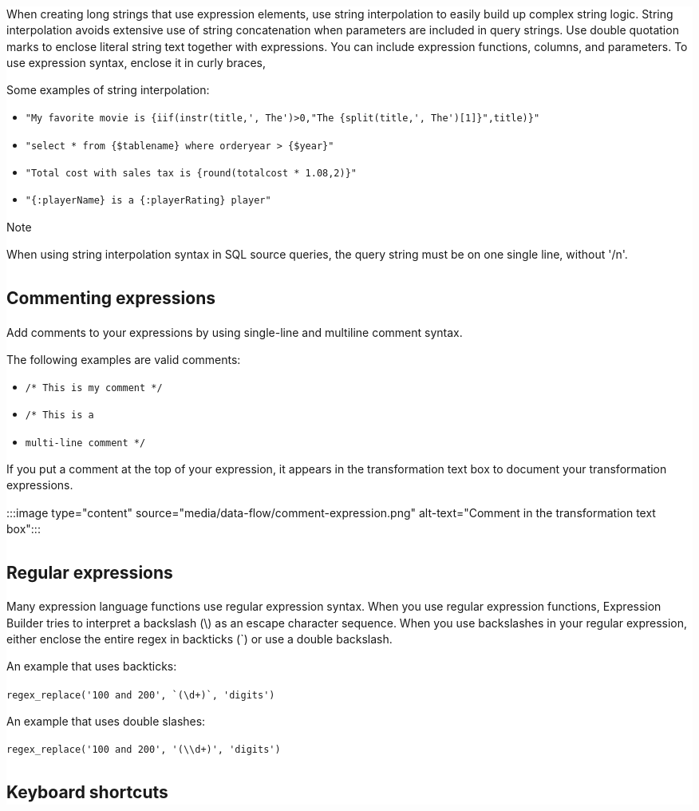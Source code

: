 When creating long strings that use expression elements, use string interpolation to easily build up complex string logic. String interpolation avoids extensive use of string concatenation when parameters are included in query strings. Use double quotation marks to enclose literal string text together with expressions. You can include expression functions, columns, and parameters. To use expression syntax, enclose it in curly braces,

Some examples of string interpolation:

* ```"My favorite movie is {iif(instr(title,', The')>0,"The {split(title,', The')[1]}",title)}"```

* ```"select * from {$tablename} where orderyear > {$year}"```

* ```"Total cost with sales tax is {round(totalcost * 1.08,2)}"```

* ```"{:playerName} is a {:playerRating} player"```

> [!NOTE]
> When using string interpolation syntax in SQL source queries, the query string must be on one single line, without '/n'.

## Commenting expressions

Add comments to your expressions by using single-line and multiline comment syntax.

The following examples are valid comments:

* ```/* This is my comment */```

* ```/* This is a```
* ```multi-line comment */```

If you put a comment at the top of your expression, it appears in the transformation text box to document your transformation expressions.

:::image type="content" source="media/data-flow/comment-expression.png" alt-text="Comment in the transformation text box":::

## Regular expressions

Many expression language functions use regular expression syntax. When you use regular expression functions, Expression Builder tries to interpret a backslash (\\) as an escape character sequence. When you use backslashes in your regular expression, either enclose the entire regex in backticks (\`) or use a double backslash.

An example that uses backticks:

```
regex_replace('100 and 200', `(\d+)`, 'digits')
```

An example that uses double slashes:

```
regex_replace('100 and 200', '(\\d+)', 'digits')
```

## Keyboard shortcuts
